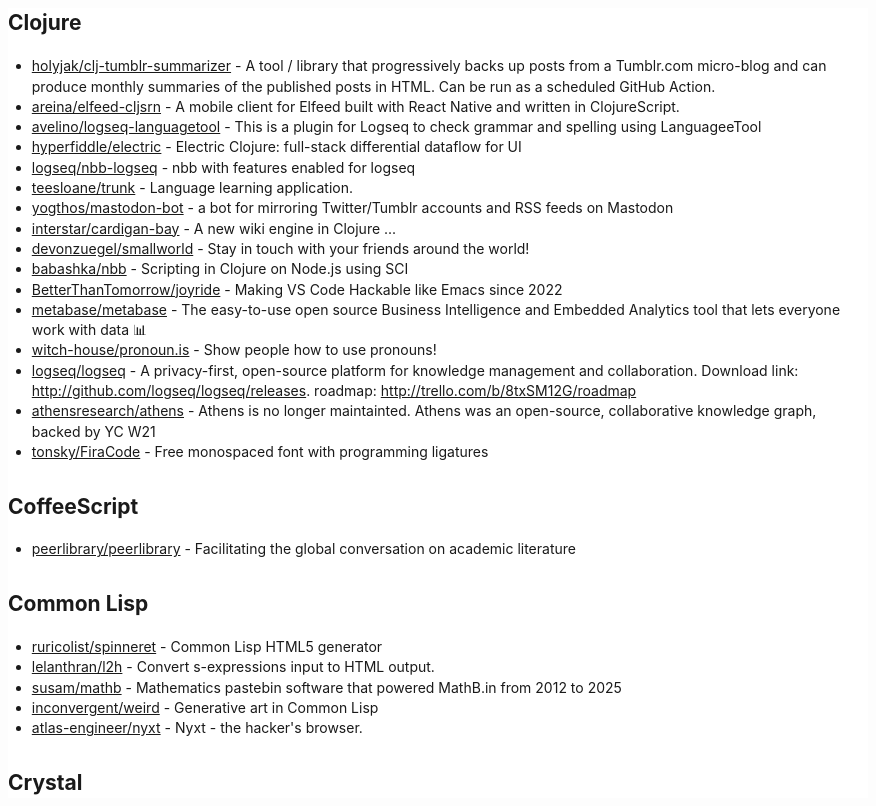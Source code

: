 ## Clojure 

- [holyjak/clj-tumblr-summarizer](https://github.com/holyjak/clj-tumblr-summarizer) - A tool / library that progressively backs up posts from a Tumblr.com micro-blog and can produce monthly summaries of the published posts in HTML. Can be run as a scheduled GitHub Action.
- [areina/elfeed-cljsrn](https://github.com/areina/elfeed-cljsrn) - A mobile client for Elfeed built with React Native and written in ClojureScript.
- [avelino/logseq-languagetool](https://github.com/avelino/logseq-languagetool) - This is a plugin for Logseq to check grammar and spelling using LanguageeTool
- [hyperfiddle/electric](https://github.com/hyperfiddle/electric) - Electric Clojure: full-stack differential dataflow for UI
- [logseq/nbb-logseq](https://github.com/logseq/nbb-logseq) - nbb with features enabled for logseq
- [teesloane/trunk](https://github.com/teesloane/trunk) - Language learning application.
- [yogthos/mastodon-bot](https://github.com/yogthos/mastodon-bot) - a bot for mirroring Twitter/Tumblr accounts and RSS feeds on Mastodon
- [interstar/cardigan-bay](https://github.com/interstar/cardigan-bay) - A new wiki engine in Clojure ...
- [devonzuegel/smallworld](https://github.com/devonzuegel/smallworld) - Stay in touch with your friends around the world!
- [babashka/nbb](https://github.com/babashka/nbb) - Scripting in Clojure on Node.js using SCI
- [BetterThanTomorrow/joyride](https://github.com/BetterThanTomorrow/joyride) - Making VS Code Hackable like Emacs since 2022
- [metabase/metabase](https://github.com/metabase/metabase) - The easy-to-use open source Business Intelligence and Embedded Analytics tool that lets everyone work with data :bar_chart:
- [witch-house/pronoun.is](https://github.com/witch-house/pronoun.is) - Show people how to use pronouns!
- [logseq/logseq](https://github.com/logseq/logseq) - A privacy-first, open-source platform for knowledge management and collaboration. Download link:  http://github.com/logseq/logseq/releases. roadmap: http://trello.com/b/8txSM12G/roadmap
- [athensresearch/athens](https://github.com/athensresearch/athens) - Athens is no longer maintainted. Athens was an open-source, collaborative knowledge graph, backed by YC W21
- [tonsky/FiraCode](https://github.com/tonsky/FiraCode) - Free monospaced font with programming ligatures

## CoffeeScript 

- [peerlibrary/peerlibrary](https://github.com/peerlibrary/peerlibrary) - Facilitating the global conversation on academic literature

## Common Lisp 

- [ruricolist/spinneret](https://github.com/ruricolist/spinneret) - Common Lisp HTML5 generator
- [lelanthran/l2h](https://github.com/lelanthran/l2h) - Convert s-expressions input to HTML output.
- [susam/mathb](https://github.com/susam/mathb) - Mathematics pastebin software that powered MathB.in from 2012 to 2025
- [inconvergent/weird](https://github.com/inconvergent/weird) - Generative art in Common Lisp
- [atlas-engineer/nyxt](https://github.com/atlas-engineer/nyxt) - Nyxt - the hacker's browser.

## Crystal 
